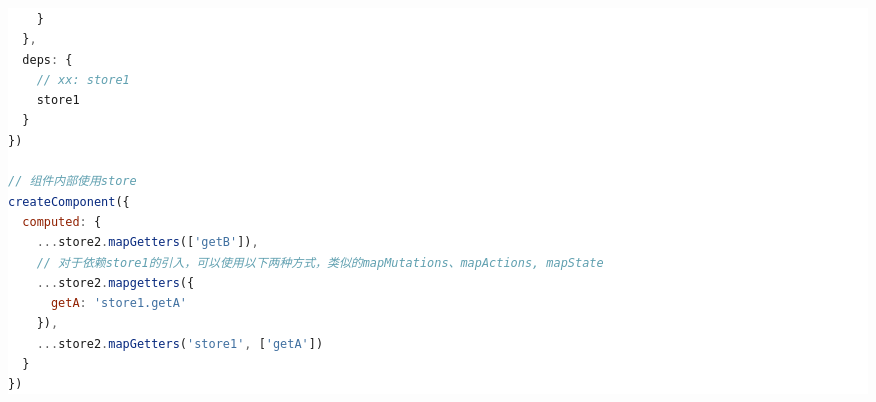 ```js
    }
  },
  deps: {
    // xx: store1
    store1
  }
})

// 组件内部使用store
createComponent({
  computed: {
    ...store2.mapGetters(['getB']),
    // 对于依赖store1的引入，可以使用以下两种方式，类似的mapMutations、mapActions, mapState
    ...store2.mapgetters({
      getA: 'store1.getA'
    }),
    ...store2.mapGetters('store1', ['getA'])
  }
})
```
